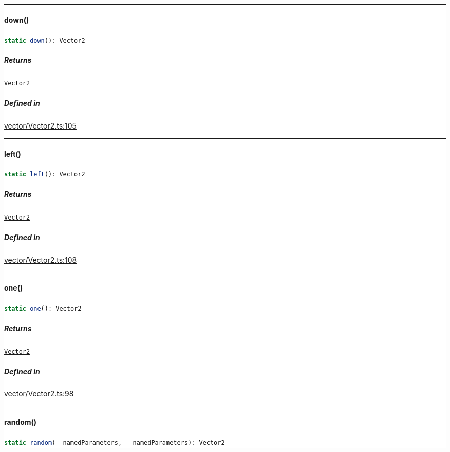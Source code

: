 ***

#### down()

```ts
static down(): Vector2
```

##### Returns

[`Vector2`](#classesvector2md)

##### Defined in

[vector/Vector2.ts:105](https://github.com/Tismas/naszos-utils/blob/5086318d62b92a321f809958417cda9a8c766a3f/src/vector/Vector2.ts#L105)

***

#### left()

```ts
static left(): Vector2
```

##### Returns

[`Vector2`](#classesvector2md)

##### Defined in

[vector/Vector2.ts:108](https://github.com/Tismas/naszos-utils/blob/5086318d62b92a321f809958417cda9a8c766a3f/src/vector/Vector2.ts#L108)

***

#### one()

```ts
static one(): Vector2
```

##### Returns

[`Vector2`](#classesvector2md)

##### Defined in

[vector/Vector2.ts:98](https://github.com/Tismas/naszos-utils/blob/5086318d62b92a321f809958417cda9a8c766a3f/src/vector/Vector2.ts#L98)

***

#### random()

```ts
static random(__namedParameters, __namedParameters): Vector2
```
